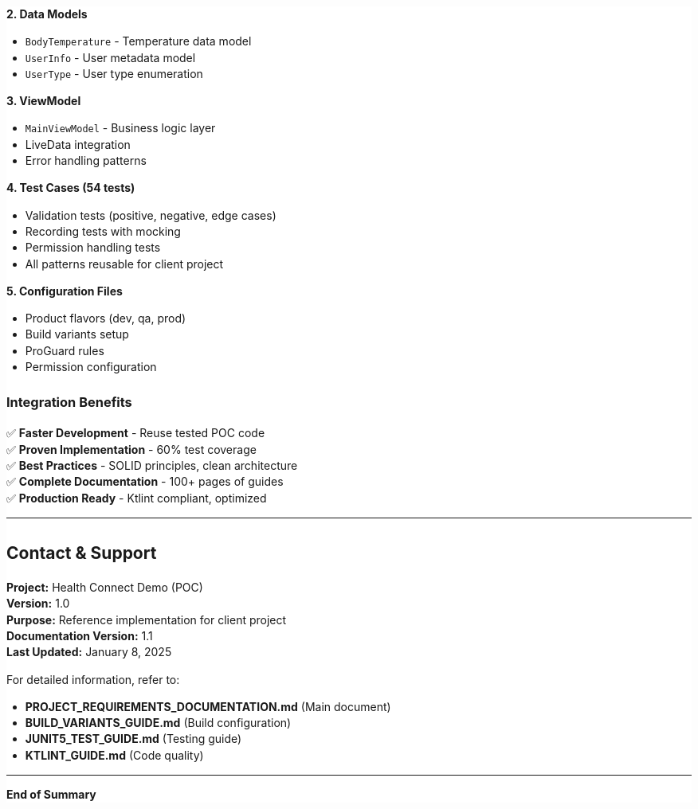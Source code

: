 **2. Data Models**
- `BodyTemperature` - Temperature data model
- `UserInfo` - User metadata model
- `UserType` - User type enumeration

**3. ViewModel**
- `MainViewModel` - Business logic layer
- LiveData integration
- Error handling patterns

**4. Test Cases (54 tests)**
- Validation tests (positive, negative, edge cases)
- Recording tests with mocking
- Permission handling tests
- All patterns reusable for client project

**5. Configuration Files**
- Product flavors (dev, qa, prod)
- Build variants setup
- ProGuard rules
- Permission configuration

### Integration Benefits

✅ **Faster Development** - Reuse tested POC code  
✅ **Proven Implementation** - 60% test coverage  
✅ **Best Practices** - SOLID principles, clean architecture  
✅ **Complete Documentation** - 100+ pages of guides  
✅ **Production Ready** - Ktlint compliant, optimized  

---

## Contact & Support

**Project:** Health Connect Demo (POC)  
**Version:** 1.0  
**Purpose:** Reference implementation for client project  
**Documentation Version:** 1.1  
**Last Updated:** January 8, 2025

For detailed information, refer to:
- **PROJECT_REQUIREMENTS_DOCUMENTATION.md** (Main document)
- **BUILD_VARIANTS_GUIDE.md** (Build configuration)
- **JUNIT5_TEST_GUIDE.md** (Testing guide)
- **KTLINT_GUIDE.md** (Code quality)

---

**End of Summary**
